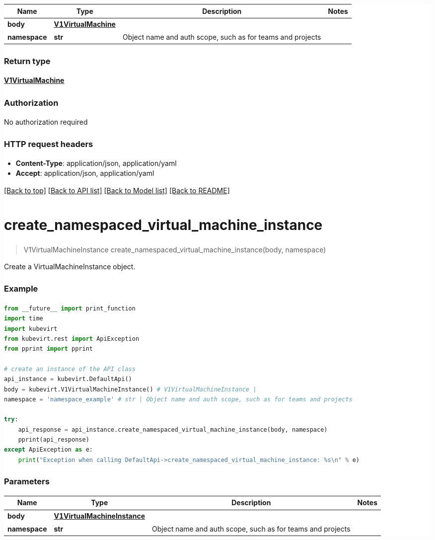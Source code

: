 Name | Type | Description  | Notes
------------- | ------------- | ------------- | -------------
 **body** | [**V1VirtualMachine**](V1VirtualMachine.md)|  | 
 **namespace** | **str**| Object name and auth scope, such as for teams and projects | 

### Return type

[**V1VirtualMachine**](V1VirtualMachine.md)

### Authorization

No authorization required

### HTTP request headers

 - **Content-Type**: application/json, application/yaml
 - **Accept**: application/json, application/yaml

[[Back to top]](#) [[Back to API list]](../README.md#documentation-for-api-endpoints) [[Back to Model list]](../README.md#documentation-for-models) [[Back to README]](../README.md)

# **create_namespaced_virtual_machine_instance**
> V1VirtualMachineInstance create_namespaced_virtual_machine_instance(body, namespace)



Create a VirtualMachineInstance object.

### Example 
```python
from __future__ import print_function
import time
import kubevirt
from kubevirt.rest import ApiException
from pprint import pprint

# create an instance of the API class
api_instance = kubevirt.DefaultApi()
body = kubevirt.V1VirtualMachineInstance() # V1VirtualMachineInstance | 
namespace = 'namespace_example' # str | Object name and auth scope, such as for teams and projects

try: 
    api_response = api_instance.create_namespaced_virtual_machine_instance(body, namespace)
    pprint(api_response)
except ApiException as e:
    print("Exception when calling DefaultApi->create_namespaced_virtual_machine_instance: %s\n" % e)
```

### Parameters

Name | Type | Description  | Notes
------------- | ------------- | ------------- | -------------
 **body** | [**V1VirtualMachineInstance**](V1VirtualMachineInstance.md)|  | 
 **namespace** | **str**| Object name and auth scope, such as for teams and projects | 
